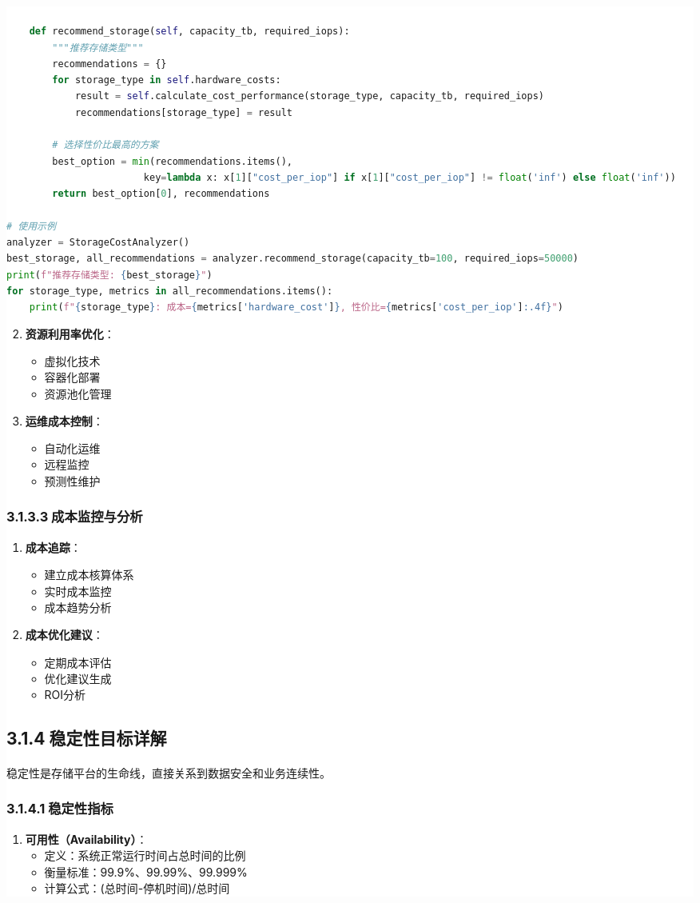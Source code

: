    ```python
       
       def recommend_storage(self, capacity_tb, required_iops):
           """推荐存储类型"""
           recommendations = {}
           for storage_type in self.hardware_costs:
               result = self.calculate_cost_performance(storage_type, capacity_tb, required_iops)
               recommendations[storage_type] = result
           
           # 选择性价比最高的方案
           best_option = min(recommendations.items(), 
                           key=lambda x: x[1]["cost_per_iop"] if x[1]["cost_per_iop"] != float('inf') else float('inf'))
           return best_option[0], recommendations
   
   # 使用示例
   analyzer = StorageCostAnalyzer()
   best_storage, all_recommendations = analyzer.recommend_storage(capacity_tb=100, required_iops=50000)
   print(f"推荐存储类型: {best_storage}")
   for storage_type, metrics in all_recommendations.items():
       print(f"{storage_type}: 成本={metrics['hardware_cost']}, 性价比={metrics['cost_per_iop']:.4f}")
   ```

2. **资源利用率优化**：
   - 虚拟化技术
   - 容器化部署
   - 资源池化管理

3. **运维成本控制**：
   - 自动化运维
   - 远程监控
   - 预测性维护

### 3.1.3.3 成本监控与分析

1. **成本追踪**：
   - 建立成本核算体系
   - 实时成本监控
   - 成本趋势分析

2. **成本优化建议**：
   - 定期成本评估
   - 优化建议生成
   - ROI分析

## 3.1.4 稳定性目标详解

稳定性是存储平台的生命线，直接关系到数据安全和业务连续性。

### 3.1.4.1 稳定性指标

1. **可用性（Availability）**：
   - 定义：系统正常运行时间占总时间的比例
   - 衡量标准：99.9%、99.99%、99.999%
   - 计算公式：(总时间-停机时间)/总时间

